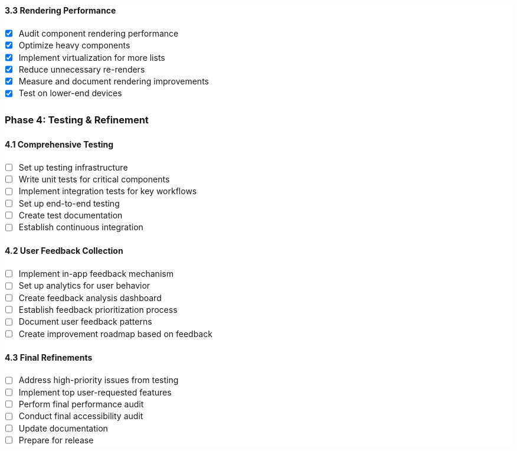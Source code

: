 #### 3.3 Rendering Performance

- [x] Audit component rendering performance
- [x] Optimize heavy components
- [x] Implement virtualization for more lists
- [x] Reduce unnecessary re-renders
- [x] Measure and document rendering improvements
- [x] Test on lower-end devices

### Phase 4: Testing & Refinement

#### 4.1 Comprehensive Testing

- [ ] Set up testing infrastructure
- [ ] Write unit tests for critical components
- [ ] Implement integration tests for key workflows
- [ ] Set up end-to-end testing
- [ ] Create test documentation
- [ ] Establish continuous integration

#### 4.2 User Feedback Collection

- [ ] Implement in-app feedback mechanism
- [ ] Set up analytics for user behavior
- [ ] Create feedback analysis dashboard
- [ ] Establish feedback prioritization process
- [ ] Document user feedback patterns
- [ ] Create improvement roadmap based on feedback

#### 4.3 Final Refinements

- [ ] Address high-priority issues from testing
- [ ] Implement top user-requested features
- [ ] Perform final performance audit
- [ ] Conduct final accessibility audit
- [ ] Update documentation
- [ ] Prepare for release